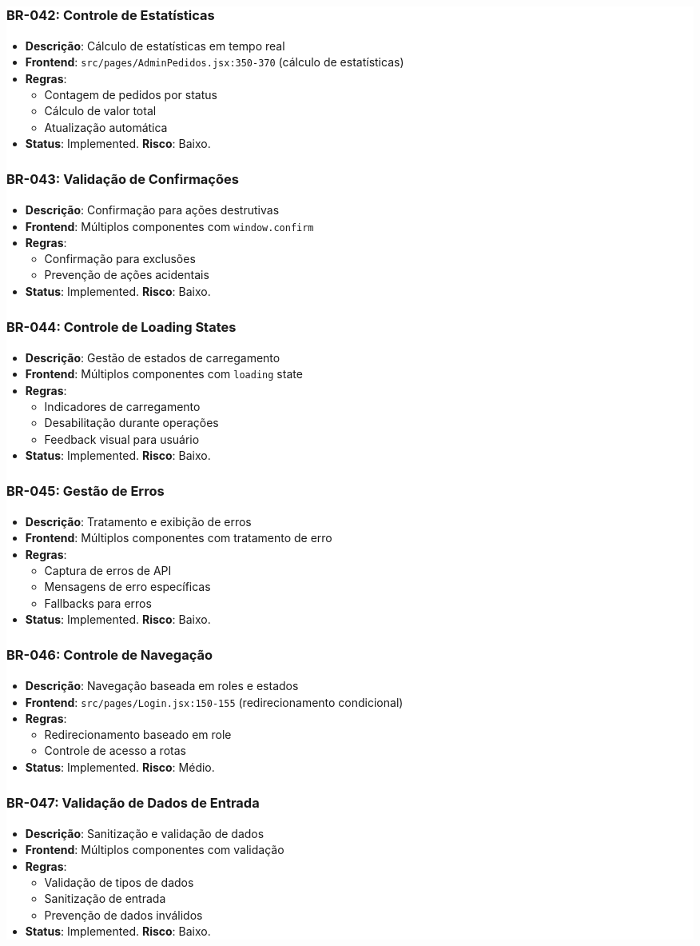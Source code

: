 ### BR-042: Controle de Estatísticas
- **Descrição**: Cálculo de estatísticas em tempo real
- **Frontend**: `src/pages/AdminPedidos.jsx:350-370` (cálculo de estatísticas)
- **Regras**: 
  - Contagem de pedidos por status
  - Cálculo de valor total
  - Atualização automática
- **Status**: Implemented. **Risco**: Baixo.

### BR-043: Validação de Confirmações
- **Descrição**: Confirmação para ações destrutivas
- **Frontend**: Múltiplos componentes com `window.confirm`
- **Regras**: 
  - Confirmação para exclusões
  - Prevenção de ações acidentais
- **Status**: Implemented. **Risco**: Baixo.

### BR-044: Controle de Loading States
- **Descrição**: Gestão de estados de carregamento
- **Frontend**: Múltiplos componentes com `loading` state
- **Regras**: 
  - Indicadores de carregamento
  - Desabilitação durante operações
  - Feedback visual para usuário
- **Status**: Implemented. **Risco**: Baixo.

### BR-045: Gestão de Erros
- **Descrição**: Tratamento e exibição de erros
- **Frontend**: Múltiplos componentes com tratamento de erro
- **Regras**: 
  - Captura de erros de API
  - Mensagens de erro específicas
  - Fallbacks para erros
- **Status**: Implemented. **Risco**: Baixo.

### BR-046: Controle de Navegação
- **Descrição**: Navegação baseada em roles e estados
- **Frontend**: `src/pages/Login.jsx:150-155` (redirecionamento condicional)
- **Regras**: 
  - Redirecionamento baseado em role
  - Controle de acesso a rotas
- **Status**: Implemented. **Risco**: Médio.

### BR-047: Validação de Dados de Entrada
- **Descrição**: Sanitização e validação de dados
- **Frontend**: Múltiplos componentes com validação
- **Regras**: 
  - Validação de tipos de dados
  - Sanitização de entrada
  - Prevenção de dados inválidos
- **Status**: Implemented. **Risco**: Baixo.
